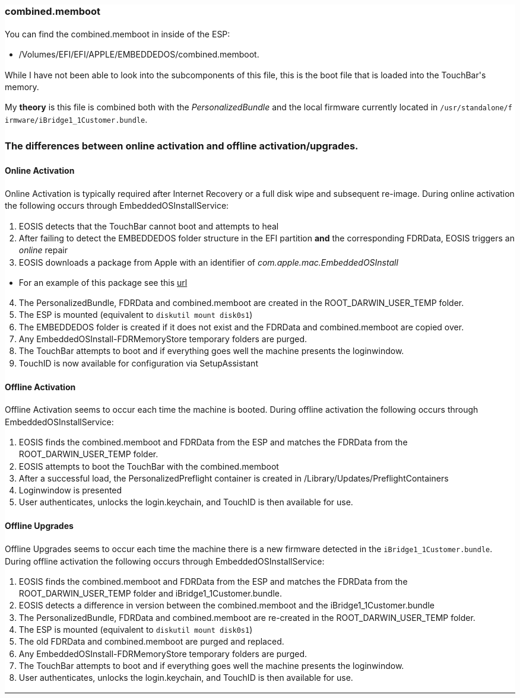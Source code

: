 ### combined.memboot
You can find the combined.memboot in inside of the ESP:

- /Volumes/EFI/EFI/APPLE/EMBEDDEDOS/combined.memboot.

While I have not been able to look into the subcomponents of this file, this is the boot file that is loaded into the TouchBar's memory.

My __theory__ is this file is combined both with the _PersonalizedBundle_ and the local firmware currently located in `/usr/standalone/firmware/iBridge1_1Customer.bundle`.

### The differences between online activation and offline activation/upgrades.

#### Online Activation

Online Activation is typically required after Internet Recovery or a full disk wipe and subsequent re-image. During online activation the following occurs through EmbeddedOSInstallService:

1. EOSIS detects that the TouchBar cannot boot and attempts to heal
2. After failing to detect the EMBEDDEDOS folder structure in the EFI partition __and__ the corresponding FDRData, EOSIS triggers an _online_ repair
3. EOSIS downloads a package from Apple with an identifier of _com.apple.mac.EmbeddedOSInstall_
- For an example of this package see this [url](http://swcdn.apple.com/content/downloads/55/51/031-91415/awf2bwxbgsvc6pc6wd7i49uvxwgqt2lz6r/EmbeddedOSFirmware.pkg)
4. The PersonalizedBundle, FDRData and combined.memboot are created in the ROOT_DARWIN_USER_TEMP folder.
5. The ESP is mounted (equivalent to `diskutil mount disk0s1`)
6. The EMBEDDEDOS folder is created if it does not exist and the FDRData and combined.memboot are copied over.
7. Any EmbeddedOSInstall-FDRMemoryStore temporary folders are purged.
8. The TouchBar attempts to boot and if everything goes well the machine presents the loginwindow.
9. TouchID is now available for configuration via SetupAssistant

#### Offline Activation

Offline Activation seems to occur each time the machine is booted. During offline activation the following occurs through EmbeddedOSInstallService:

1. EOSIS finds the combined.memboot and FDRData from the ESP and matches the FDRData from the ROOT_DARWIN_USER_TEMP folder.
2. EOSIS attempts to boot the TouchBar with the combined.memboot
3. After a successful load, the PersonalizedPreflight container is created in /Library/Updates/PreflightContainers
4. Loginwindow is presented
5. User authenticates, unlocks the login.keychain, and TouchID is then available for use.

#### Offline Upgrades

Offline Upgrades seems to occur each time the machine there is a new firmware detected in the `iBridge1_1Customer.bundle`. During offline activation the following occurs through EmbeddedOSInstallService:

1. EOSIS finds the combined.memboot and FDRData from the ESP and matches the FDRData from the ROOT_DARWIN_USER_TEMP folder and iBridge1_1Customer.bundle.
2. EOSIS detects a difference in version between the combined.memboot and the iBridge1_1Customer.bundle
3. The PersonalizedBundle, FDRData and combined.memboot are re-created in the ROOT_DARWIN_USER_TEMP folder.
4. The ESP is mounted (equivalent to `diskutil mount disk0s1`)
5. The old FDRData and combined.memboot are purged and replaced.
6. Any EmbeddedOSInstall-FDRMemoryStore temporary folders are purged.
7. The TouchBar attempts to boot and if everything goes well the machine presents the loginwindow.
8. User authenticates, unlocks the login.keychain, and TouchID is then available for use.

---